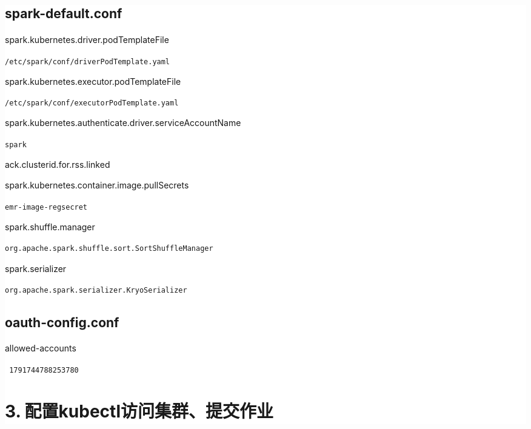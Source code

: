 ## spark-default.conf

spark.kubernetes.driver.podTemplateFile

```bash
/etc/spark/conf/driverPodTemplate.yaml
```

spark.kubernetes.executor.podTemplateFile

```bash
/etc/spark/conf/executorPodTemplate.yaml
```

spark.kubernetes.authenticate.driver.serviceAccountName

```bash
spark
```

ack.clusterid.for.rss.linked

```bash

```

spark.kubernetes.container.image.pullSecrets

```bash
emr-image-regsecret
```

spark.shuffle.manager

```bash
org.apache.spark.shuffle.sort.SortShuffleManager
```

spark.serializer

```bash
org.apache.spark.serializer.KryoSerializer
```

## oauth-config.conf

allowed-accounts

```bash
 1791744788253780
```

# 3. 配置kubectl访问集群、提交作业
